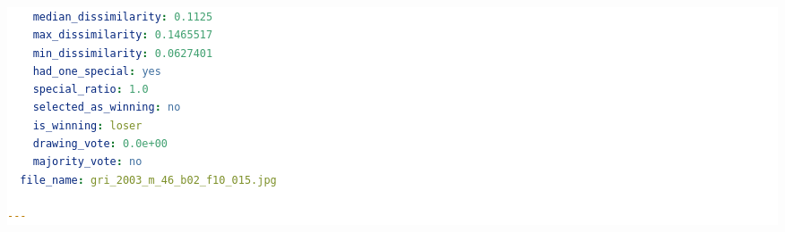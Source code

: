 ```yaml
    median_dissimilarity: 0.1125
    max_dissimilarity: 0.1465517
    min_dissimilarity: 0.0627401
    had_one_special: yes
    special_ratio: 1.0
    selected_as_winning: no
    is_winning: loser
    drawing_vote: 0.0e+00
    majority_vote: no
  file_name: gri_2003_m_46_b02_f10_015.jpg

---
```

